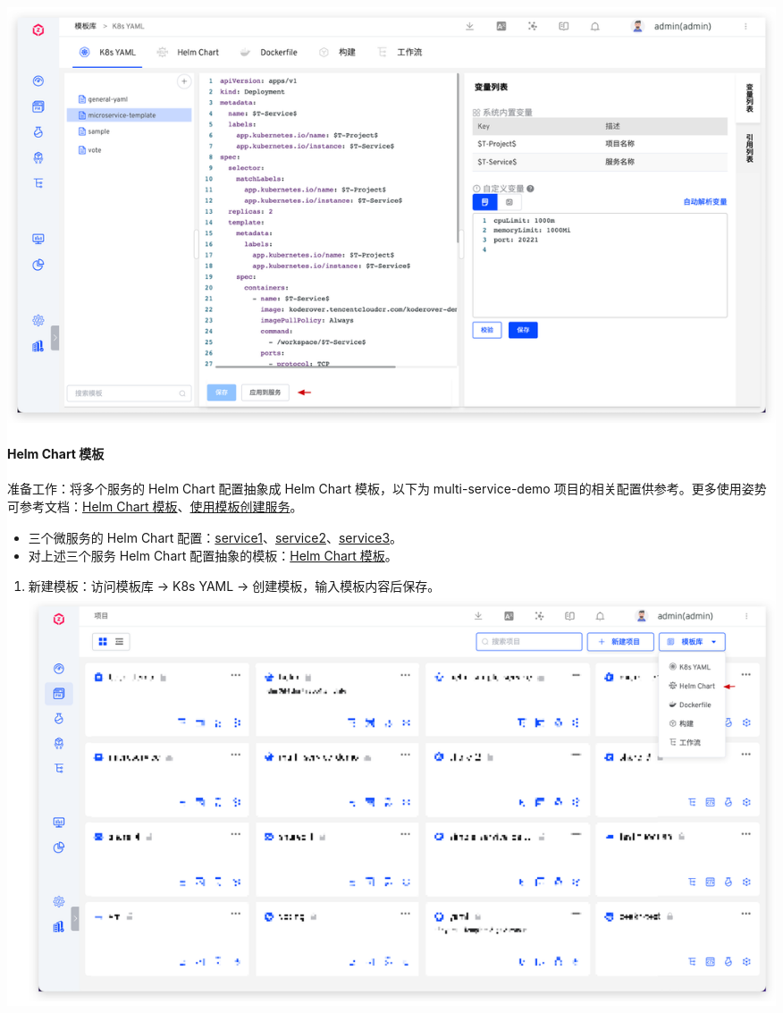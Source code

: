 ![标准模板管理](./_images/project_admin_template_8.png)

#### Helm Chart 模板

准备工作：将多个服务的 Helm Chart 配置抽象成 Helm Chart 模板，以下为 multi-service-demo 项目的相关配置供参考。更多使用姿势可参考文档：[Helm Chart 模板](/ZadigX%20dev/template/helm_chart/)、[使用模板创建服务](/ZadigX%20dev/project/service/helm/chart/#使用模板新建单个服务)。
- 三个微服务的 Helm Chart 配置：[service1](https://github.com/koderover/zadig/tree/main/examples/multi-service-demo/full-charts/service1)、[service2](https://github.com/koderover/zadig/tree/main/examples/multi-service-demo/full-charts/service2)、[service3](https://github.com/koderover/zadig/tree/main/examples/multi-service-demo/full-charts/service3)。
- 对上述三个服务 Helm Chart 配置抽象的模板：[Helm Chart 模板](https://github.com/koderover/zadig/tree/main/examples/multi-service-demo/general-chart)。
1. 新建模板：访问模板库 -> K8s YAML -> 创建模板，输入模板内容后保存。
![标准模板管理](./_images/project_admin_template_9.png)